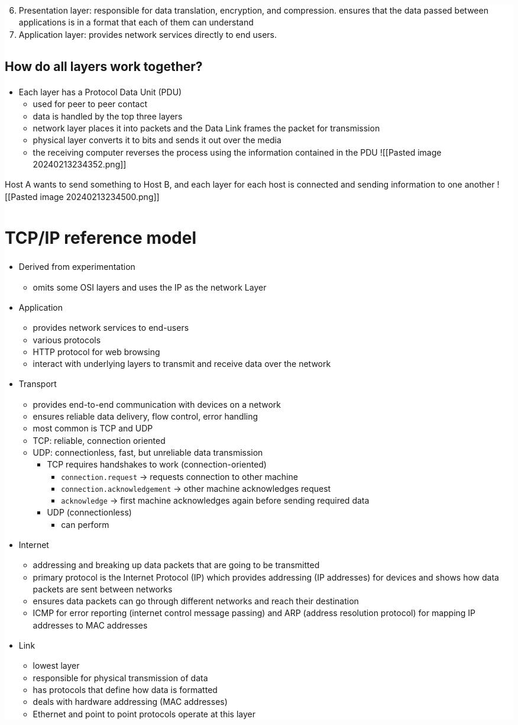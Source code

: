 6. Presentation layer: responsible for data translation, encryption, and compression. ensures that the data passed between applications is in a format that each of them can understand
7. Application layer: provides network services directly to end users. 

## How do all layers work together? 
- Each layer has a Protocol Data Unit (PDU)
	- used for peer to peer contact 
	- data is handled by the top three layers
	- network layer places it into packets and the Data Link frames the packet for transmission
	- physical layer converts it to bits and sends it out over the media
	- the receiving computer reverses the process using the information contained in the PDU
![[Pasted image 20240213234352.png]]

Host A wants to send something to Host B, and each layer for each host is connected and sending information to one another
![[Pasted image 20240213234500.png]]

# TCP/IP reference model
- Derived from experimentation
	- omits some OSI layers and uses the IP as the network Layer

- Application
	- provides network services to end-users
	- various protocols
	- HTTP protocol for web browsing
	- interact with underlying layers to transmit and receive data over the network
- Transport
	- provides end-to-end communication with devices on a network
	- ensures reliable data delivery, flow control, error handling
	- most common is TCP and UDP
	- TCP: reliable, connection oriented
	- UDP: connectionless, fast, but unreliable data transmission
		- TCP requires handshakes to work (connection-oriented)
			- `connection.request` -> requests connection to other machine
			- `connection.acknowledgement` -> other machine acknowledges request
			- `acknowledge` -> first machine acknowledges again before sending required data
		- UDP (connectionless)
			- can perform
- Internet
	- addressing and breaking up data packets that are going to be transmitted
	- primary protocol is the Internet Protocol (IP) which provides addressing (IP addresses) for devices and shows how data packets are sent between networks
	- ensures data packets can go through different networks and reach their destination
	- ICMP for error reporting (internet control message passing) and ARP (address resolution protocol) for mapping IP addresses to MAC addresses
- Link
	- lowest layer
	- responsible for physical transmission of data
	- has protocols that define how data is formatted
	- deals with hardware addressing (MAC addresses)
	- Ethernet and point to point protocols operate at this layer
